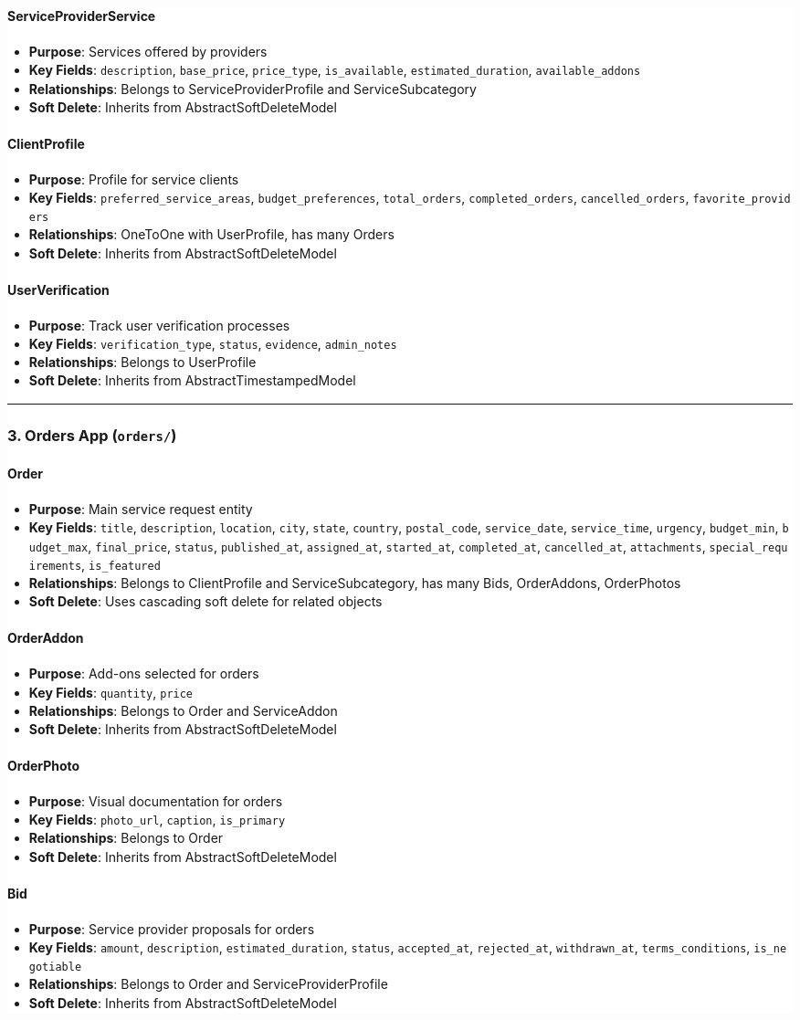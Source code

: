 #### **ServiceProviderService**
- **Purpose**: Services offered by providers
- **Key Fields**: `description`, `base_price`, `price_type`, `is_available`, `estimated_duration`, `available_addons`
- **Relationships**: Belongs to ServiceProviderProfile and ServiceSubcategory
- **Soft Delete**: Inherits from AbstractSoftDeleteModel

#### **ClientProfile**
- **Purpose**: Profile for service clients
- **Key Fields**: `preferred_service_areas`, `budget_preferences`, `total_orders`, `completed_orders`, `cancelled_orders`, `favorite_providers`
- **Relationships**: OneToOne with UserProfile, has many Orders
- **Soft Delete**: Inherits from AbstractSoftDeleteModel

#### **UserVerification**
- **Purpose**: Track user verification processes
- **Key Fields**: `verification_type`, `status`, `evidence`, `admin_notes`
- **Relationships**: Belongs to UserProfile
- **Soft Delete**: Inherits from AbstractTimestampedModel

---

### **3. Orders App (`orders/`)**

#### **Order**
- **Purpose**: Main service request entity
- **Key Fields**: `title`, `description`, `location`, `city`, `state`, `country`, `postal_code`, `service_date`, `service_time`, `urgency`, `budget_min`, `budget_max`, `final_price`, `status`, `published_at`, `assigned_at`, `started_at`, `completed_at`, `cancelled_at`, `attachments`, `special_requirements`, `is_featured`
- **Relationships**: Belongs to ClientProfile and ServiceSubcategory, has many Bids, OrderAddons, OrderPhotos
- **Soft Delete**: Uses cascading soft delete for related objects

#### **OrderAddon**
- **Purpose**: Add-ons selected for orders
- **Key Fields**: `quantity`, `price`
- **Relationships**: Belongs to Order and ServiceAddon
- **Soft Delete**: Inherits from AbstractSoftDeleteModel

#### **OrderPhoto**
- **Purpose**: Visual documentation for orders
- **Key Fields**: `photo_url`, `caption`, `is_primary`
- **Relationships**: Belongs to Order
- **Soft Delete**: Inherits from AbstractSoftDeleteModel

#### **Bid**
- **Purpose**: Service provider proposals for orders
- **Key Fields**: `amount`, `description`, `estimated_duration`, `status`, `accepted_at`, `rejected_at`, `withdrawn_at`, `terms_conditions`, `is_negotiable`
- **Relationships**: Belongs to Order and ServiceProviderProfile
- **Soft Delete**: Inherits from AbstractSoftDeleteModel
